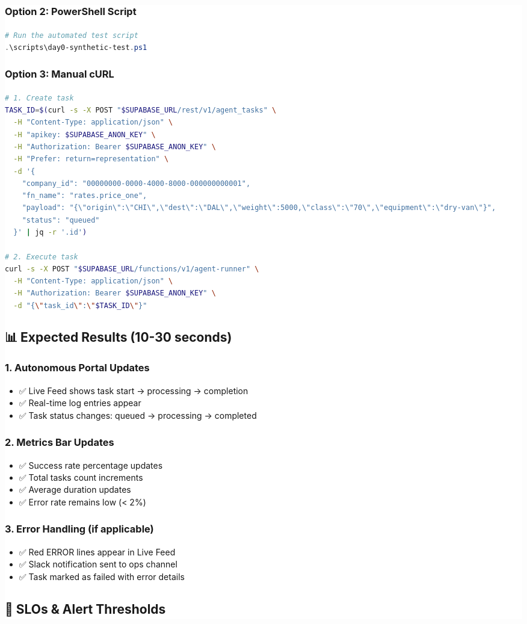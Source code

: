 ### Option 2: PowerShell Script
```powershell
# Run the automated test script
.\scripts\day0-synthetic-test.ps1
```

### Option 3: Manual cURL
```bash
# 1. Create task
TASK_ID=$(curl -s -X POST "$SUPABASE_URL/rest/v1/agent_tasks" \
  -H "Content-Type: application/json" \
  -H "apikey: $SUPABASE_ANON_KEY" \
  -H "Authorization: Bearer $SUPABASE_ANON_KEY" \
  -H "Prefer: return=representation" \
  -d '{
    "company_id": "00000000-0000-4000-8000-000000000001",
    "fn_name": "rates.price_one",
    "payload": "{\"origin\":\"CHI\",\"dest\":\"DAL\",\"weight\":5000,\"class\":\"70\",\"equipment\":\"dry-van\"}",
    "status": "queued"
  }' | jq -r '.id')

# 2. Execute task
curl -s -X POST "$SUPABASE_URL/functions/v1/agent-runner" \
  -H "Content-Type: application/json" \
  -H "Authorization: Bearer $SUPABASE_ANON_KEY" \
  -d "{\"task_id\":\"$TASK_ID\"}"
```

## 📊 Expected Results (10-30 seconds)

### 1. Autonomous Portal Updates
- ✅ Live Feed shows task start → processing → completion
- ✅ Real-time log entries appear
- ✅ Task status changes: queued → processing → completed

### 2. Metrics Bar Updates
- ✅ Success rate percentage updates
- ✅ Total tasks count increments
- ✅ Average duration updates
- ✅ Error rate remains low (< 2%)

### 3. Error Handling (if applicable)
- ✅ Red ERROR lines appear in Live Feed
- ✅ Slack notification sent to ops channel
- ✅ Task marked as failed with error details

## 🎯 SLOs & Alert Thresholds
